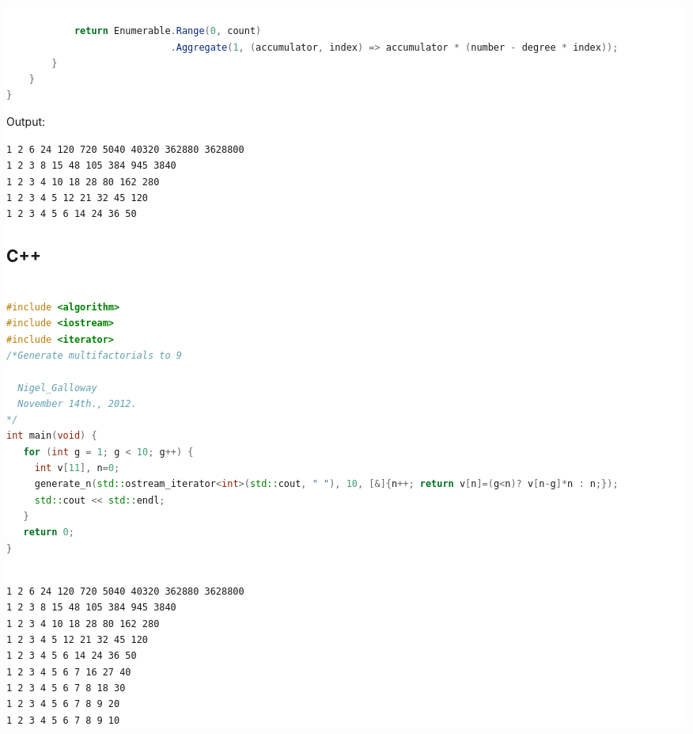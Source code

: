```c#

            return Enumerable.Range(0, count)
                             .Aggregate(1, (accumulator, index) => accumulator * (number - degree * index));
        }
    }
}
```

Output:

```txt
1 2 6 24 120 720 5040 40320 362880 3628800
1 2 3 8 15 48 105 384 945 3840
1 2 3 4 10 18 28 80 162 280
1 2 3 4 5 12 21 32 45 120
1 2 3 4 5 6 14 24 36 50
```



## C++


```cpp

#include <algorithm>
#include <iostream>
#include <iterator>
/*Generate multifactorials to 9

  Nigel_Galloway
  November 14th., 2012.
*/
int main(void) {
   for (int g = 1; g < 10; g++) {
     int v[11], n=0;
     generate_n(std::ostream_iterator<int>(std::cout, " "), 10, [&]{n++; return v[n]=(g<n)? v[n-g]*n : n;});
     std::cout << std::endl;
   }
   return 0;
}

```

```txt

1 2 6 24 120 720 5040 40320 362880 3628800
1 2 3 8 15 48 105 384 945 3840
1 2 3 4 10 18 28 80 162 280
1 2 3 4 5 12 21 32 45 120
1 2 3 4 5 6 14 24 36 50
1 2 3 4 5 6 7 16 27 40
1 2 3 4 5 6 7 8 18 30
1 2 3 4 5 6 7 8 9 20
1 2 3 4 5 6 7 8 9 10

```
